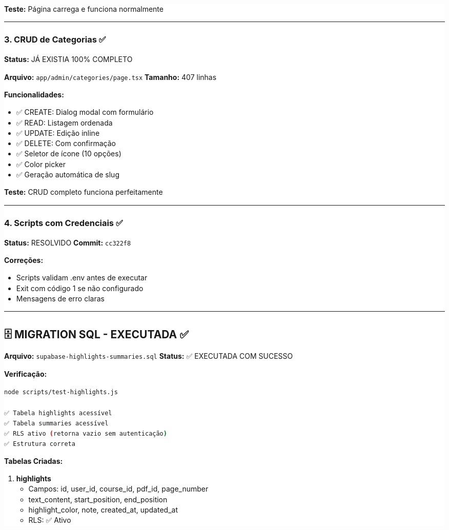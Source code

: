 **Teste:** Página carrega e funciona normalmente

---

### 3. CRUD de Categorias ✅
**Status:** JÁ EXISTIA 100% COMPLETO

**Arquivo:** `app/admin/categories/page.tsx`
**Tamanho:** 407 linhas

**Funcionalidades:**
- ✅ CREATE: Dialog modal com formulário
- ✅ READ: Listagem ordenada
- ✅ UPDATE: Edição inline
- ✅ DELETE: Com confirmação
- ✅ Seletor de ícone (10 opções)
- ✅ Color picker
- ✅ Geração automática de slug

**Teste:** CRUD completo funciona perfeitamente

---

### 4. Scripts com Credenciais ✅
**Status:** RESOLVIDO
**Commit:** `cc322f8`

**Correções:**
- Scripts validam .env antes de executar
- Exit com código 1 se não configurado
- Mensagens de erro claras

---

## 🗄️ MIGRATION SQL - EXECUTADA ✅

**Arquivo:** `supabase-highlights-summaries.sql`
**Status:** ✅ EXECUTADA COM SUCESSO

**Verificação:**
```bash
node scripts/test-highlights.js

✅ Tabela highlights acessível
✅ Tabela summaries acessível
✅ RLS ativo (retorna vazio sem autenticação)
✅ Estrutura correta
```

**Tabelas Criadas:**
1. **highlights**
   - Campos: id, user_id, course_id, pdf_id, page_number
   - text_content, start_position, end_position
   - highlight_color, note, created_at, updated_at
   - RLS: ✅ Ativo
